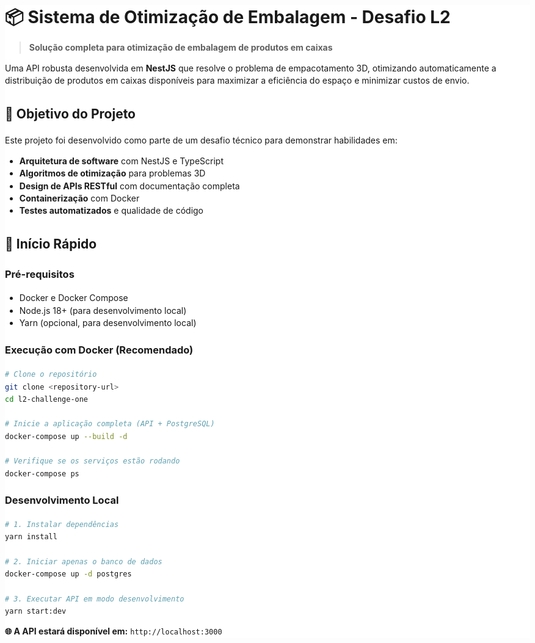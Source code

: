 # 📦 Sistema de Otimização de Embalagem - Desafio L2

> **Solução completa para otimização de embalagem de produtos em caixas**

Uma API robusta desenvolvida em **NestJS** que resolve o problema de empacotamento 3D, otimizando automaticamente a distribuição de produtos em caixas disponíveis para maximizar a eficiência do espaço e minimizar custos de envio.

## 🎯 Objetivo do Projeto

Este projeto foi desenvolvido como parte de um desafio técnico para demonstrar habilidades em:
- **Arquitetura de software** com NestJS e TypeScript
- **Algoritmos de otimização** para problemas 3D
- **Design de APIs RESTful** com documentação completa
- **Containerização** com Docker
- **Testes automatizados** e qualidade de código

## 🚀 Início Rápido

### Pré-requisitos
- Docker e Docker Compose
- Node.js 18+ (para desenvolvimento local)
- Yarn (opcional, para desenvolvimento local)

### Execução com Docker (Recomendado)
```bash
# Clone o repositório
git clone <repository-url>
cd l2-challenge-one

# Inicie a aplicação completa (API + PostgreSQL)
docker-compose up --build -d

# Verifique se os serviços estão rodando
docker-compose ps
```

### Desenvolvimento Local
```bash
# 1. Instalar dependências
yarn install

# 2. Iniciar apenas o banco de dados
docker-compose up -d postgres

# 3. Executar API em modo desenvolvimento
yarn start:dev
```

**🌐 A API estará disponível em:** `http://localhost:3000`
